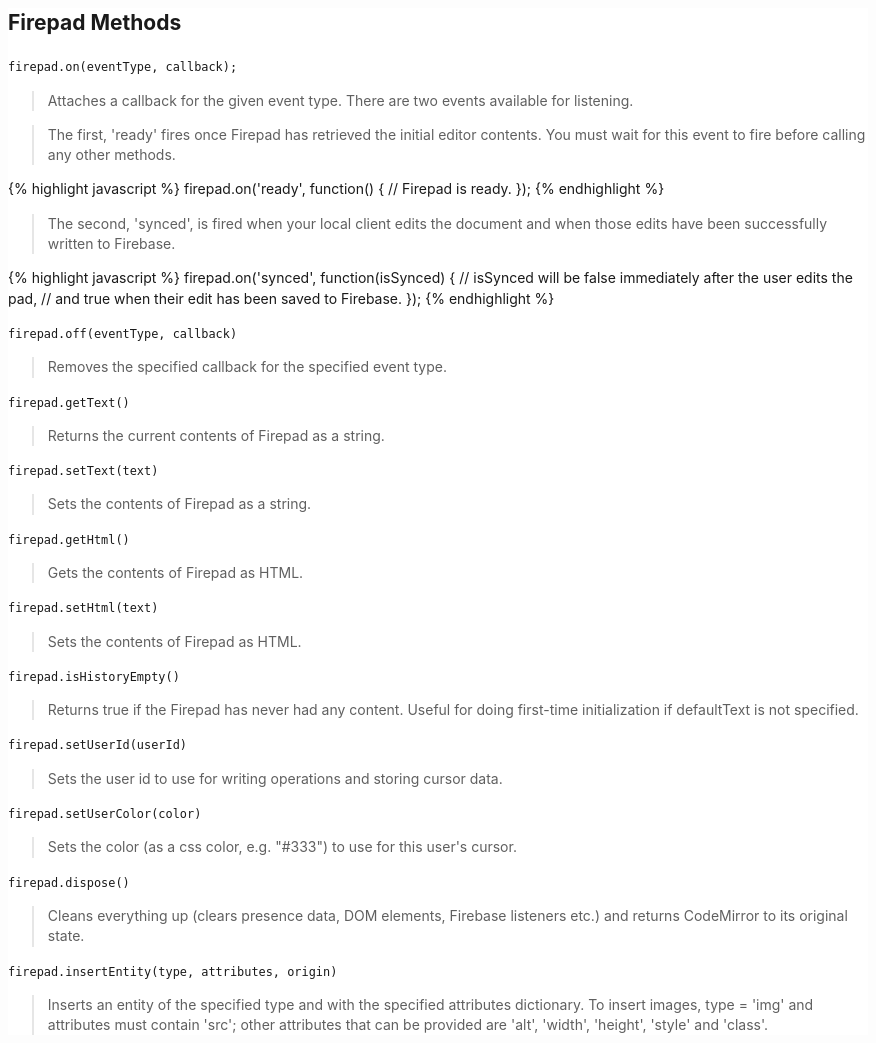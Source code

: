 
## Firepad Methods

`firepad.on(eventType, callback);`

> Attaches a callback for the given event type. There are two events available for listening.

> The first, 'ready' fires once Firepad has retrieved the initial editor contents.  You
must wait for this event to fire before calling any other methods.

{% highlight javascript %}
firepad.on('ready', function() {
  // Firepad is ready.
});
{% endhighlight %}

> The second, 'synced', is fired when your local client edits the document and when those
> edits have been successfully written to Firebase.

{% highlight javascript %}
firepad.on('synced', function(isSynced) {
  // isSynced will be false immediately after the user edits the pad,
  // and true when their edit has been saved to Firebase.
});
{% endhighlight %}

`firepad.off(eventType, callback)`

> Removes the specified callback for the specified event type.

`firepad.getText()`
> Returns the current contents of Firepad as a string.

`firepad.setText(text)`
> Sets the contents of Firepad as a string.

`firepad.getHtml()`
> Gets the contents of Firepad as HTML.

`firepad.setHtml(text)`
> Sets the contents of Firepad as HTML.

`firepad.isHistoryEmpty()`
> Returns true if the Firepad has never had any content.  Useful for doing first-time initialization if defaultText is not specified.

`firepad.setUserId(userId)`
> Sets the user id to use for writing operations and storing cursor data.

`firepad.setUserColor(color)`
> Sets the color (as a css color, e.g. "#333") to use for this user's cursor.

`firepad.dispose()`
> Cleans everything up (clears presence data, DOM elements, Firebase listeners etc.)
> and returns CodeMirror to its original state.

`firepad.insertEntity(type, attributes, origin)`
> Inserts an entity of the specified type and with the specified attributes dictionary.
> To insert images, type = 'img' and attributes must contain 'src'; other attributes
> that can be provided are 'alt', 'width', 'height', 'style' and 'class'.
